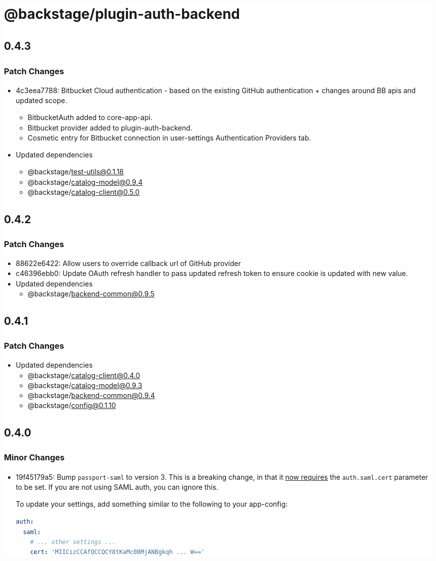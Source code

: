 # @backstage/plugin-auth-backend

## 0.4.3

### Patch Changes

- 4c3eea7788: Bitbucket Cloud authentication - based on the existing GitHub authentication + changes around BB apis and updated scope.

  - BitbucketAuth added to core-app-api.
  - Bitbucket provider added to plugin-auth-backend.
  - Cosmetic entry for Bitbucket connection in user-settings Authentication Providers tab.

- Updated dependencies
  - @backstage/test-utils@0.1.18
  - @backstage/catalog-model@0.9.4
  - @backstage/catalog-client@0.5.0

## 0.4.2

### Patch Changes

- 88622e6422: Allow users to override callback url of GitHub provider
- c46396ebb0: Update OAuth refresh handler to pass updated refresh token to ensure cookie is updated with new value.
- Updated dependencies
  - @backstage/backend-common@0.9.5

## 0.4.1

### Patch Changes

- Updated dependencies
  - @backstage/catalog-client@0.4.0
  - @backstage/catalog-model@0.9.3
  - @backstage/backend-common@0.9.4
  - @backstage/config@0.1.10

## 0.4.0

### Minor Changes

- 19f45179a5: Bump `passport-saml` to version 3. This is a breaking change, in that it [now requires](https://github.com/node-saml/passport-saml/pull/548) the `auth.saml.cert` parameter to be set. If you are not using SAML auth, you can ignore this.

  To update your settings, add something similar to the following to your app-config:

  ```yaml
  auth:
    saml:
      # ... other settings ...
      cert: 'MIICizCCAfQCCQCY8tKaMc0BMjANBgkqh ... W=='
  ```

